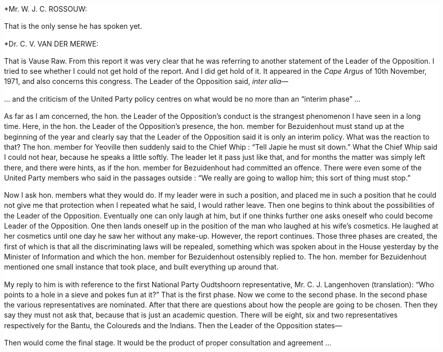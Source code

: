 </speech>

<speech by="#rossouw">

<from>*Mr. <person refersTo="hansard_za">W. J. C. ROSSOUW</person>:</from>

<p>That is the only sense he has spoken yet.</p>

</speech>

<speech by="#van_der_merwe">

<from>*Dr. <person refersTo="hansard_za">C. V. VAN DER MERWE</person>:</from>

<p>That is Vause Raw. From this report it was very clear that he was referring to another statement of the Leader of the Opposition. I tried to see whether I could not get hold of the report. And I did get hold of it. It appeared in the <i>Cape Argus</i> of 10th November, 1971, and also concerns this congress. The Leader of the Opposition said, <i>inter alia</i>&#x2014;</p>

<block name="quote">&#x2026; and the criticism of the United Party policy centres on what would be no more than an &#x201C;interim phase&#x201D; &#x2026;</block>

<p>As far as I am concerned, the hon. the Leader of the Opposition&#x2019;s conduct is the strangest phenomenon I have seen in a long time. Here, in the hon. the Leader of the Opposition&#x2019;s presence, the hon. member for Bezuidenhout must stand up at the beginning of the year and clearly say that the Leader of the Opposition said it is only an interim policy. What was the reaction to that&#x003F; The hon. member for Yeoville then suddenly said to the Chief Whip : &#x201C;Tell Japie he must sit down.&#x201D; What the Chief Whip said I could not hear, because he speaks a little softly. The leader let it pass just like that, and for months the matter was simply left there, and there were hints, as if the hon. member for Bezuidenhout had committed an offence. There were even some of the United Party members who said in the passages outside : &#x201C;We really are going to wallop him; this sort of thing must stop.&#x201D;</p>

<p>Now I ask hon. members what they would do. If my leader were in such a position, and placed me in such a position that he could not give me that protection when I repeated what he said, I would rather leave. Then one begins to think about the possibilities of the Leader of the Opposition. Eventually one can only laugh at him, but if one thinks further one asks oneself who could become Leader of the Opposition. One then lands oneself up in the position of the man who laughed at his wife&#x2019;s cosmetics. He laughed at her cosmetics until one day he saw her without any make-up. However, the report continues. Those three phases are created, the first of which is that all the discriminating laws will be repealed, something which was spoken about in the House yesterday by the Minister of Information and which the hon. member for Bezuidenhout ostensibly replied to. The hon. member for Bezuidenhout mentioned one small instance that took place, and built everything up around that.</p>

<p>My reply to him is with reference to the first National Party Oudtshoorn representative, Mr. C. J. Langenhoven (translation): &#x201C;Who points to a hole in a sieve and pokes fun at it&#x003F;&#x201D; That is the first phase. Now we come to the second phase. In the second phase the various representatives are nominated. After that there are questions about how the people are going to be chosen. Then they say they must not ask that, because that is just an academic question. There will be eight, six and two representatives respectively for the Bantu, the Coloureds and the Indians. Then the Leader of the Opposition states&#x2014;</p>

<block name="quote">Then would come the final stage. It would be the product of proper consultation and agreement &#x2026;</block>

</speech>
